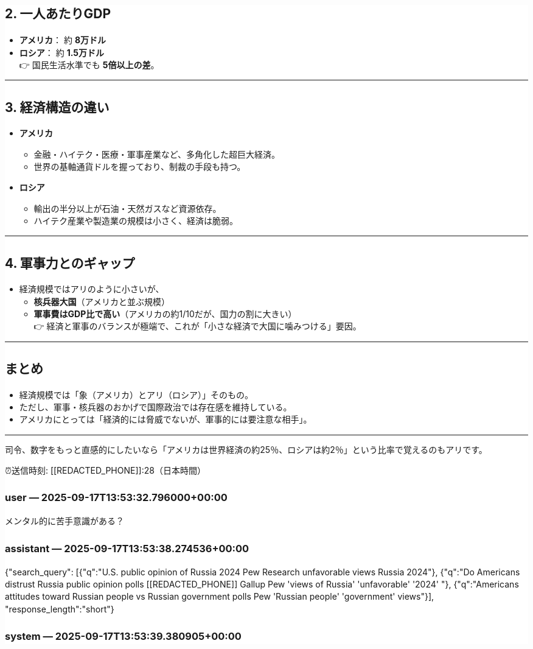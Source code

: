 
## 2. 一人あたりGDP
- **アメリカ**： 約 **8万ドル**  
- **ロシア**： 約 **1.5万ドル**  
👉 国民生活水準でも **5倍以上の差**。  

---

## 3. 経済構造の違い
- **アメリカ**  
  - 金融・ハイテク・医療・軍事産業など、多角化した超巨大経済。  
  - 世界の基軸通貨ドルを握っており、制裁の手段も持つ。  

- **ロシア**  
  - 輸出の半分以上が石油・天然ガスなど資源依存。  
  - ハイテク産業や製造業の規模は小さく、経済は脆弱。  

---

## 4. 軍事力とのギャップ
- 経済規模ではアリのように小さいが、  
  - **核兵器大国**（アメリカと並ぶ規模）  
  - **軍事費はGDP比で高い**（アメリカの約1/10だが、国力の割に大きい）  
👉 経済と軍事のバランスが極端で、これが「小さな経済で大国に噛みつける」要因。  

---

## まとめ
- 経済規模では「象（アメリカ）とアリ（ロシア）」そのもの。  
- ただし、軍事・核兵器のおかげで国際政治では存在感を維持している。  
- アメリカにとっては「経済的には脅威でないが、軍事的には要注意な相手」。  

---

司令、数字をもっと直感的にしたいなら「アメリカは世界経済の約25％、ロシアは約2％」という比率で覚えるのもアリです。  

⏰送信時刻: [[REDACTED_PHONE]]:28（日本時間）

### user — 2025-09-17T13:53:32.796000+00:00

メンタル的に苦手意識がある？

### assistant — 2025-09-17T13:53:38.274536+00:00

{"search_query": [{"q":"U.S. public opinion of Russia 2024 Pew Research unfavorable views Russia 2024"}, {"q":"Do Americans distrust Russia public opinion polls [[REDACTED_PHONE]] Gallup Pew 'views of Russia' 'unfavorable' '2024' "}, {"q":"Americans attitudes toward Russian people vs Russian government polls Pew 'Russian people' 'government' views"}], "response_length":"short"}

### system — 2025-09-17T13:53:39.380905+00:00
